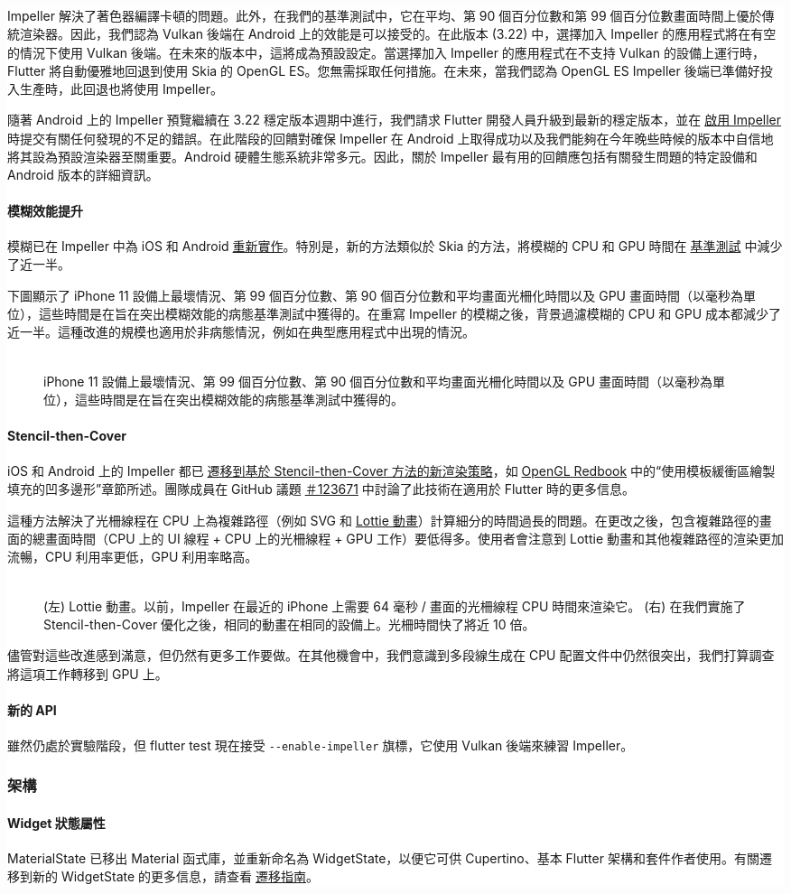 Impeller 解決了著色器編譯卡頓的問題。此外，在我們的基準測試中，它在平均、第 90 個百分位數和第 99 個百分位數畫面時間上優於傳統渲染器。因此，我們認為 Vulkan 後端在 Android 上的效能是可以接受的。在此版本 (3.22) 中，選擇加入 Impeller 的應用程式將在有空的情況下使用 Vulkan 後端。在未來的版本中，這將成為預設設定。當選擇加入 Impeller 的應用程式在不支持 Vulkan 的設備上運行時，Flutter 將自動優雅地回退到使用 Skia 的 OpenGL ES。您無需採取任何措施。在未來，當我們認為 OpenGL ES Impeller 後端已準備好投入生產時，此回退也將使用 Impeller。

隨著 Android 上的 Impeller 預覽繼續在 3.22 穩定版本週期中進行，我們請求 Flutter 開發人員升級到最新的穩定版本，並在 [啟用 Impeller](https://docs.flutter.dev/perf/impeller#android) 時提交有關任何發現的不足的錯誤。在此階段的回饋對確保 Impeller 在 Android 上取得成功以及我們能夠在今年晚些時候的版本中自信地將其設為預設渲染器至關重要。Android 硬體生態系統非常多元。因此，關於 Impeller 最有用的回饋應包括有關發生問題的特定設備和 Android 版本的詳細資訊。

#### 模糊效能提升

模糊已在 Impeller 中為 iOS 和 Android [重新實作](https://github.com/flutter/engine/pull/47576)。特別是，新的方法類似於 Skia 的方法，將模糊的 CPU 和 GPU 時間在 [基準測試](https://flutter-flutter-perf.skia.org/e/?begin=1699468487&amp;end=1710262311&amp;keys=X01fc3d52ebd6fbf38afef91d82ab8d2b&amp;requestType=0&amp;selected=commit%3D38815%26name%3D%252Carch%253Dintel%252Cbranch%253Dmaster%252Cconfig%253Ddefault%252Cdevice_type%253DiPhone_11%252Cdevice_version%253Dnone%252Chost_type%253Dmac%252Csub_result%253Daverage_frame_rasterizer_time_millis%252Ctest%253Dbackdrop_filter_perf_ios__timeline_summary%252C&amp;xbaroffset=38815) 中減少了近一半。

下圖顯示了 iPhone 11 設備上最壞情況、第 99 個百分位數、第 90 個百分位數和平均畫面光柵化時間以及 GPU 畫面時間（以毫秒為單位），這些時間是在旨在突出模糊效能的病態基準測試中獲得的。在重寫 Impeller 的模糊之後，背景過濾模糊的 CPU 和 GPU 成本都減少了近一半。這種改進的規模也適用於非病態情況，例如在典型應用程式中出現的情況。

<figure>
<img alt="" src="https://cdn-images-1.medium.com/max/1024/0*mtFyiLoIUSqk_zRB" />
<figcaption>iPhone 11 設備上最壞情況、第 99 個百分位數、第 90 個百分位數和平均畫面光柵化時間以及 GPU 畫面時間（以毫秒為單位），這些時間是在旨在突出模糊效能的病態基準測試中獲得的。</figcaption>
</figure>

#### Stencil-then-Cover

iOS 和 Android 上的 Impeller 都已 [遷移到基於 Stencil-then-Cover 方法的新渲染策略](https://github.com/flutter/engine/pull/51219)，如 [OpenGL Redbook](http://www.opengl-redbook.com/) 中的“使用模板緩衝區繪製填充的凹多邊形”章節所述。團隊成員在 GitHub 議題 [＃123671](https://github.com/flutter/flutter/issues/123671) 中討論了此技術在適用於 Flutter 時的更多信息。

這種方法解決了光柵線程在 CPU 上為複雜路徑（例如 SVG 和 [Lottie 動畫](https://github.com/flutter/flutter/issues/141961)）計算細分的時間過長的問題。在更改之後，包含複雜路徑的畫面的總畫面時間（CPU 上的 UI 線程 + CPU 上的光柵線程 + GPU 工作）要低得多。使用者會注意到 Lottie 動畫和其他複雜路徑的渲染更加流暢，CPU 利用率更低，GPU 利用率略高。

<figure>
<img alt="" src="https://cdn-images-1.medium.com/max/1024/1*1lCd7dBwJ0ab_sieDlQNFw.gif" />
<figcaption>(左) Lottie 動畫。以前，Impeller 在最近的 iPhone 上需要 64 毫秒 / 畫面的光柵線程 CPU 時間來渲染它。 (右) 在我們實施了 Stencil-then-Cover 優化之後，相同的動畫在相同的設備上。光柵時間快了將近 10 倍。</figcaption>
</figure>

儘管對這些改進感到滿意，但仍然有更多工作要做。在其他機會中，我們意識到多段線生成在 CPU 配置文件中仍然很突出，我們打算調查將這項工作轉移到 GPU 上。

#### 新的 API

雖然仍處於實驗階段，但 flutter test 現在接受 `--enable-impeller` 旗標，它使用 Vulkan 後端來練習 Impeller。

### 架構

#### Widget 狀態屬性

MaterialState 已移出 Material 函式庫，並重新命名為 WidgetState，以便它可供 Cupertino、基本 Flutter 架構和套件作者使用。有關遷移到新的 WidgetState 的更多信息，請查看 [遷移指南](https://docs.flutter.dev/release/breaking-changes/material-state)。
